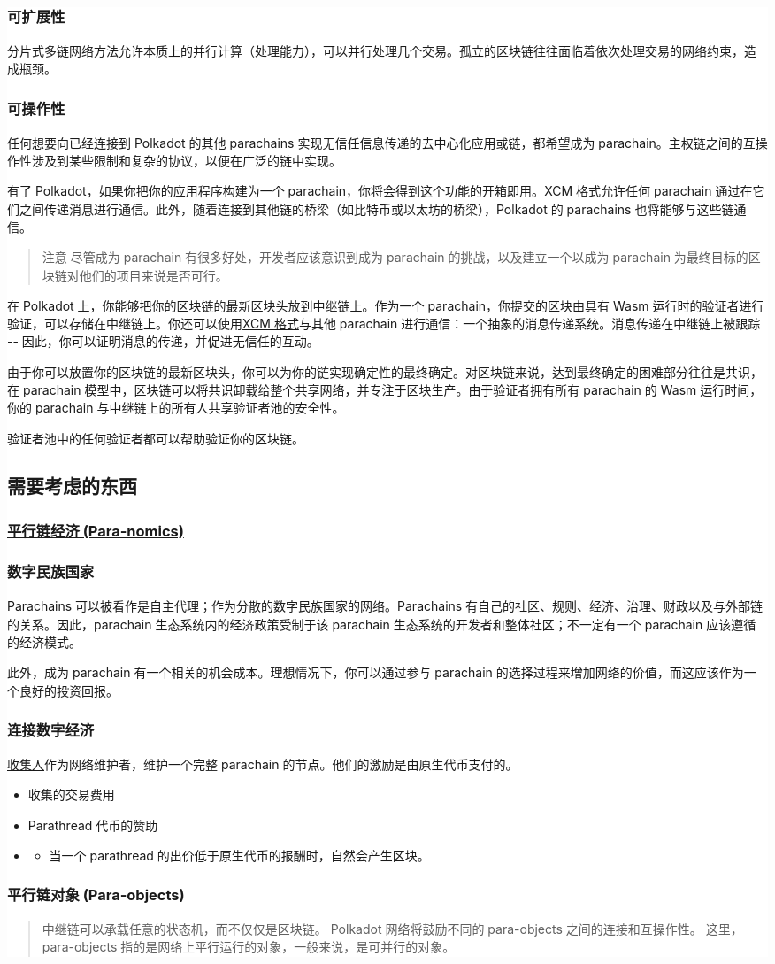 ### 可扩展性

分片式多链网络方法允许本质上的并行计算（处理能力），可以并行处理几个交易。孤立的区块链往往面临着依次处理交易的网络约束，造成瓶颈。

### 可操作性

任何想要向已经连接到 Polkadot 的其他 parachains 实现无信任信息传递的去中心化应用或链，都希望成为 parachain。主权链之间的互操作性涉及到某些限制和复杂的协议，以便在广泛的链中实现。

有了 Polkadot，如果你把你的应用程序构建为一个 parachain，你将会得到这个功能的开箱即用。[XCM 格式](https://link.zhihu.com/?target=https%3A//wiki.polkadot.network/docs/learn-crosschain)允许任何 parachain 通过在它们之间传递消息进行通信。此外，随着连接到其他链的桥梁（如比特币或以太坊的桥梁），Polkadot 的 parachains 也将能够与这些链通信。

> 注意
> 尽管成为 parachain 有很多好处，开发者应该意识到成为 parachain 的挑战，以及建立一个以成为 parachain 为最终目标的区块链对他们的项目来说是否可行。

在 Polkadot 上，你能够把你的区块链的最新区块头放到中继链上。作为一个 parachain，你提交的区块由具有 Wasm 运行时的验证者进行验证，可以存储在中继链上。你还可以使用[XCM 格式](https://link.zhihu.com/?target=https%3A//wiki.polkadot.network/docs/learn-crosschain)与其他 parachain 进行通信：一个抽象的消息传递系统。消息传递在中继链上被跟踪 -- 因此，你可以证明消息的传递，并促进无信任的互动。

由于你可以放置你的区块链的最新区块头，你可以为你的链实现确定性的最终确定。对区块链来说，达到最终确定的困难部分往往是共识，在 parachain 模型中，区块链可以将共识卸载给整个共享网络，并专注于区块生产。由于验证者拥有所有 parachain 的 Wasm 运行时间，你的 parachain 与中继链上的所有人共享验证者池的安全性。

验证者池中的任何验证者都可以帮助验证你的区块链。

## 需要考虑的东西

### [平行链经济 (Para-nomics)](https://link.zhihu.com/?target=https%3A//wiki.polkadot.network/docs/learn-parachains%23parachain-economies)

### 数字民族国家

Parachains 可以被看作是自主代理；作为分散的数字民族国家的网络。Parachains 有自己的社区、规则、经济、治理、财政以及与外部链的关系。因此，parachain 生态系统内的经济政策受制于该 parachain 生态系统的开发者和整体社区；不一定有一个 parachain 应该遵循的经济模式。

此外，成为 parachain 有一个相关的机会成本。理想情况下，你可以通过参与 parachain 的选择过程来增加网络的价值，而这应该作为一个良好的投资回报。

### 连接数字经济

[收集人](https://link.zhihu.com/?target=https%3A//wiki.polkadot.network/docs/learn-collator)作为网络维护者，维护一个完整 parachain 的节点。他们的激励是由原生代币支付的。

- 收集的交易费用

- Parathread 代币的赞助

- - 当一个 parathread 的出价低于原生代币的报酬时，自然会产生区块。



### 平行链对象 (Para-objects)

> 中继链可以承载任意的状态机，而不仅仅是区块链。
> Polkadot 网络将鼓励不同的 para-objects 之间的连接和互操作性。 这里，para-objects 指的是网络上平行运行的对象，一般来说，是可并行的对象。
